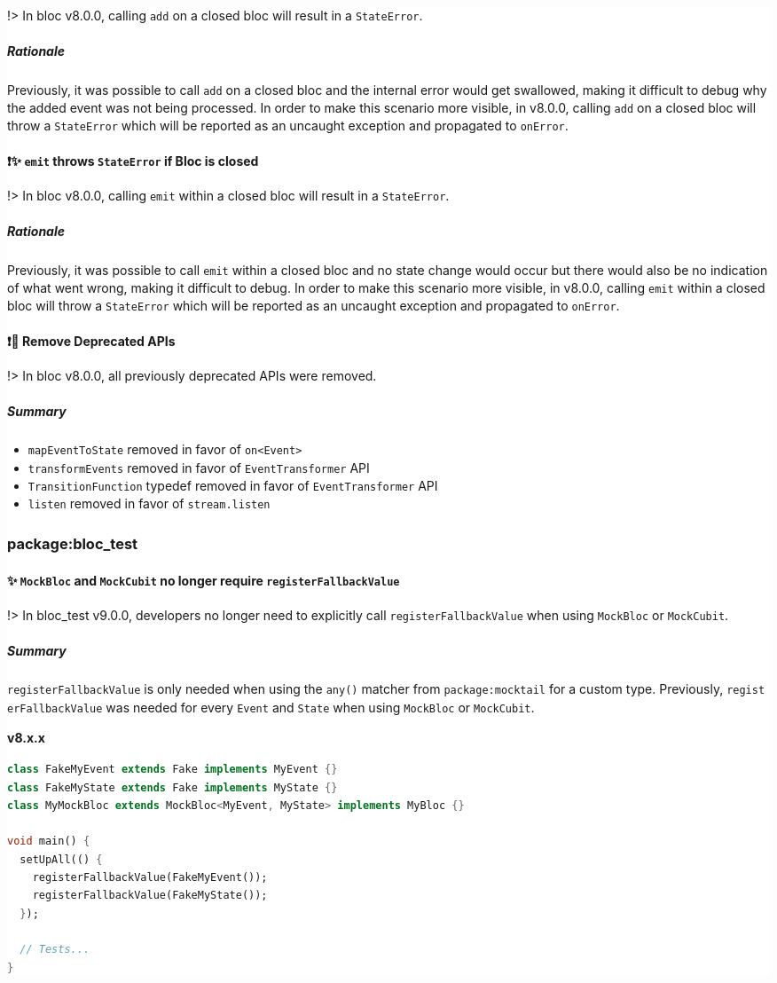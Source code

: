 !> In bloc v8.0.0, calling `add` on a closed bloc will result in a `StateError`.

##### Rationale

Previously, it was possible to call `add` on a closed bloc and the internal error would get swallowed, making it difficult to debug why the added event was not being processed. In order to make this scenario more visible, in v8.0.0, calling `add` on a closed bloc will throw a `StateError` which will be reported as an uncaught exception and propagated to `onError`.

#### ❗✨ `emit` throws `StateError` if Bloc is closed

!> In bloc v8.0.0, calling `emit` within a closed bloc will result in a `StateError`.

##### Rationale

Previously, it was possible to call `emit` within a closed bloc and no state change would occur but there would also be no indication of what went wrong, making it difficult to debug. In order to make this scenario more visible, in v8.0.0, calling `emit` within a closed bloc will throw a `StateError` which will be reported as an uncaught exception and propagated to `onError`.

#### ❗🧹 Remove Deprecated APIs

!> In bloc v8.0.0, all previously deprecated APIs were removed.

##### Summary

- `mapEventToState` removed in favor of `on<Event>`
- `transformEvents` removed in favor of `EventTransformer` API
- `TransitionFunction` typedef removed in favor of `EventTransformer` API
- `listen` removed in favor of `stream.listen`

### package:bloc_test

#### ✨ `MockBloc` and `MockCubit` no longer require `registerFallbackValue`

!> In bloc_test v9.0.0, developers no longer need to explicitly call `registerFallbackValue` when using `MockBloc` or `MockCubit`.

##### Summary

`registerFallbackValue` is only needed when using the `any()` matcher from `package:mocktail` for a custom type. Previously, `registerFallbackValue` was needed for every `Event` and `State` when using `MockBloc` or `MockCubit`.

**v8.x.x**

```dart
class FakeMyEvent extends Fake implements MyEvent {}
class FakeMyState extends Fake implements MyState {}
class MyMockBloc extends MockBloc<MyEvent, MyState> implements MyBloc {}

void main() {
  setUpAll(() {
    registerFallbackValue(FakeMyEvent());
    registerFallbackValue(FakeMyState());
  });

  // Tests...
}
```
